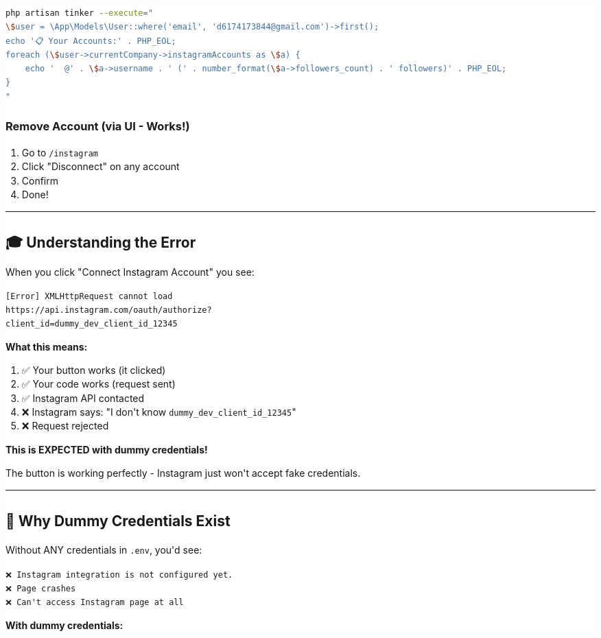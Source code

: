 ```bash
php artisan tinker --execute="
\$user = \App\Models\User::where('email', 'd6174173844@gmail.com')->first();
echo '📋 Your Accounts:' . PHP_EOL;
foreach (\$user->currentCompany->instagramAccounts as \$a) {
    echo '  @' . \$a->username . ' (' . number_format(\$a->followers_count) . ' followers)' . PHP_EOL;
}
"
```

### Remove Account (via UI - Works!)

1. Go to `/instagram`
2. Click "Disconnect" on any account
3. Confirm
4. Done!

---

## 🎓 Understanding the Error

When you click "Connect Instagram Account" you see:

```
[Error] XMLHttpRequest cannot load
https://api.instagram.com/oauth/authorize?
client_id=dummy_dev_client_id_12345
```

**What this means:**

1. ✅ Your button works (it clicked)
2. ✅ Your code works (request sent)
3. ✅ Instagram API contacted
4. ❌ Instagram says: "I don't know `dummy_dev_client_id_12345`"
5. ❌ Request rejected

**This is EXPECTED with dummy credentials!**

The button is working perfectly - Instagram just won't accept fake credentials.

---

## 🔐 Why Dummy Credentials Exist

Without ANY credentials in `.env`, you'd see:

```
❌ Instagram integration is not configured yet.
❌ Page crashes
❌ Can't access Instagram page at all
```

**With dummy credentials:**
